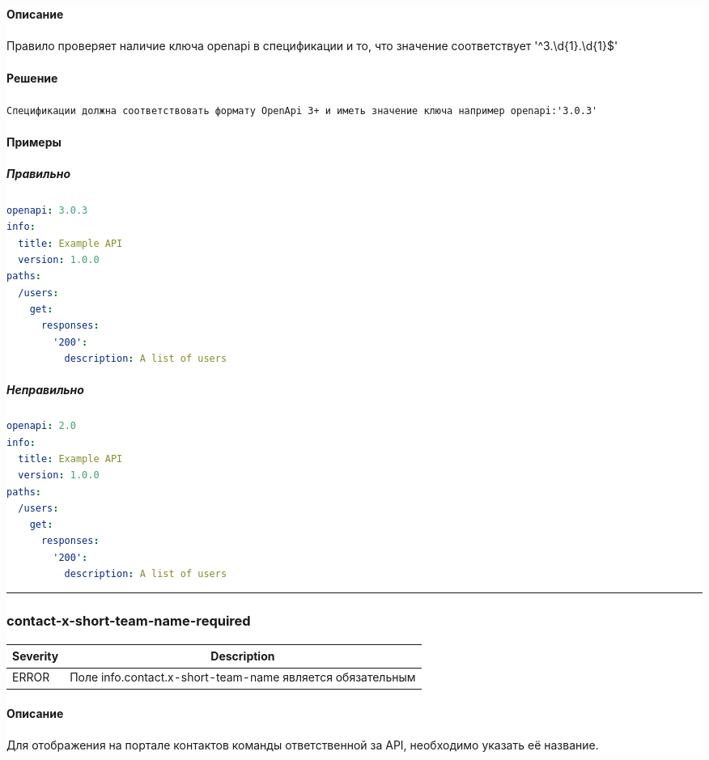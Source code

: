 #### Описание

Правило проверяет наличие ключа openapi в спецификации и то, что значение соответствует '^3\.\d{1}\.\d{1}$'

#### Решение

```textmate
Спецификации должна соответствовать формату OpenApi 3+ и иметь значение ключа например openapi:'3.0.3'
```

#### Примеры

##### Правильно
```yaml
openapi: 3.0.3
info:
  title: Example API
  version: 1.0.0
paths:
  /users:
    get:
      responses:
        '200':
          description: A list of users
```

##### Неправильно
```yaml
openapi: 2.0
info:
  title: Example API
  version: 1.0.0
paths:
  /users:
    get:
      responses:
        '200':
          description: A list of users
```

---

### contact-x-short-team-name-required

| Severity | Description                                               |
|----------|-----------------------------------------------------------|
| ERROR    | Поле info.contact.x-short-team-name является обязательным |

#### Описание

Для отображения на портале контактов команды ответственной за API, необходимо указать её название.
